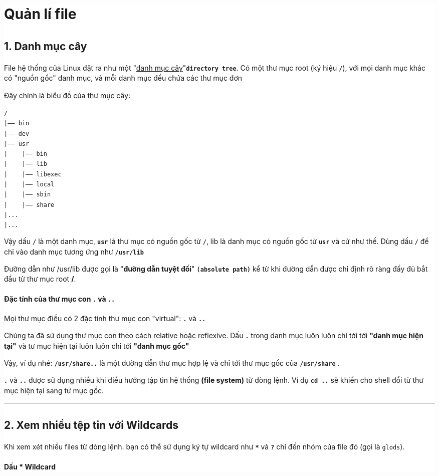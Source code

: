 # Quản lí file

## 1. Danh mục cây

File hệ thống của Linux đặt ra như một "<u>danh mục cây</u>"**`directory tree`**. Có một thư mục root (ký hiệu **`/`**), với mọi danh mục khác có "nguồn gốc" danh mục, và mỗi danh mục đều chứa các thư mục đơn

Đây chính là biểu đồ của thư mục cây:

```textile
/
|—— bin
|—— dev
|—— usr
|    |—— bin
|    |—— lib
|    |—— libexec
|    |—— local
|    |—— sbin
|    |—— share
|...
|...
```

Vậy dấu **`/`** là một danh mục, **`usr`** là thư mục có nguồn gốc từ **`/`**, lib là danh mục có nguồn gốc từ **`usr`** và cứ như thế. Dùng dấu **`/`** để chỉ vào danh mục tương ứng như **``/usr/lib``**

Đường dẫn như /usr/lib được gọi là "**đường dẫn tuyệt đối**" **`(absolute path)`** kể từ khi đường dẫn được chỉ định rõ ràng đầy đủ bắt đầu từ thư mục root **/**.

#### Đặc tính của thư mục con `.` và `..`

Mọi thư mục điều có 2 đặc tính thư mục con "virtual": **`.`** và **`..`**

Chúng ta đã sử dụng thư mục con theo cách relative hoặc reflexive. Dấu **`.`** trong danh mục luôn luôn chỉ tới tới **"danh mục hiện tại"** và tư mục hiện tại luôn luôn chỉ tới **"danh mục gốc"**

Vậy, ví dụ nhé: **``/usr/share..``** là một đường dẫn thư mục hợp lệ và chỉ tới thư mục gốc của **``/usr/share``** .

**`.`** và **`..`** được sử dụng nhiều khi điều hướng tập tin hệ thống **(file system)** từ dòng lệnh. Ví dụ **`cd ..`** sẽ khiến cho shell đổi từ thư mục hiện tại sang tư mục gốc.

---

## 2. Xem nhiều tệp tin với Wildcards

Khi xem xét nhiều files từ dòng lệnh. bạn có thể sử dụng ký tự wildcard như **`*`** và **`?`** chỉ đến nhóm của file đó (gọi là `glods`).

#### Dấu * Wildcard
